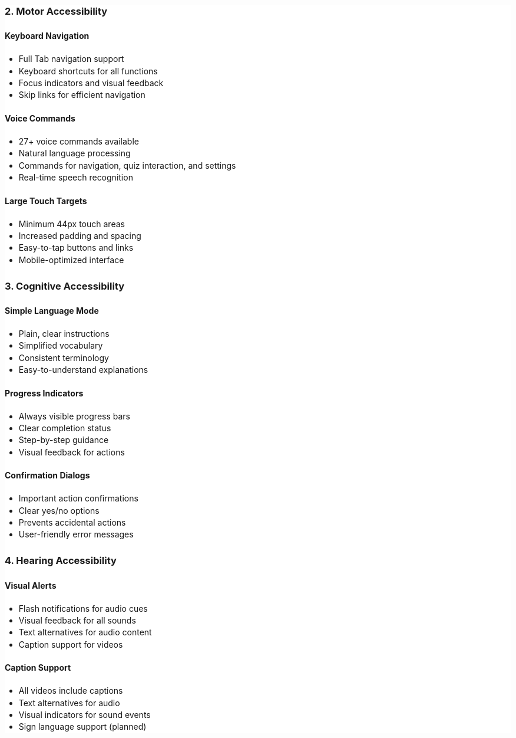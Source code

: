 ### 2. Motor Accessibility

#### Keyboard Navigation
- Full Tab navigation support
- Keyboard shortcuts for all functions
- Focus indicators and visual feedback
- Skip links for efficient navigation

#### Voice Commands
- 27+ voice commands available
- Natural language processing
- Commands for navigation, quiz interaction, and settings
- Real-time speech recognition

#### Large Touch Targets
- Minimum 44px touch areas
- Increased padding and spacing
- Easy-to-tap buttons and links
- Mobile-optimized interface

### 3. Cognitive Accessibility

#### Simple Language Mode
- Plain, clear instructions
- Simplified vocabulary
- Consistent terminology
- Easy-to-understand explanations

#### Progress Indicators
- Always visible progress bars
- Clear completion status
- Step-by-step guidance
- Visual feedback for actions

#### Confirmation Dialogs
- Important action confirmations
- Clear yes/no options
- Prevents accidental actions
- User-friendly error messages

### 4. Hearing Accessibility

#### Visual Alerts
- Flash notifications for audio cues
- Visual feedback for all sounds
- Text alternatives for audio content
- Caption support for videos

#### Caption Support
- All videos include captions
- Text alternatives for audio
- Visual indicators for sound events
- Sign language support (planned)
